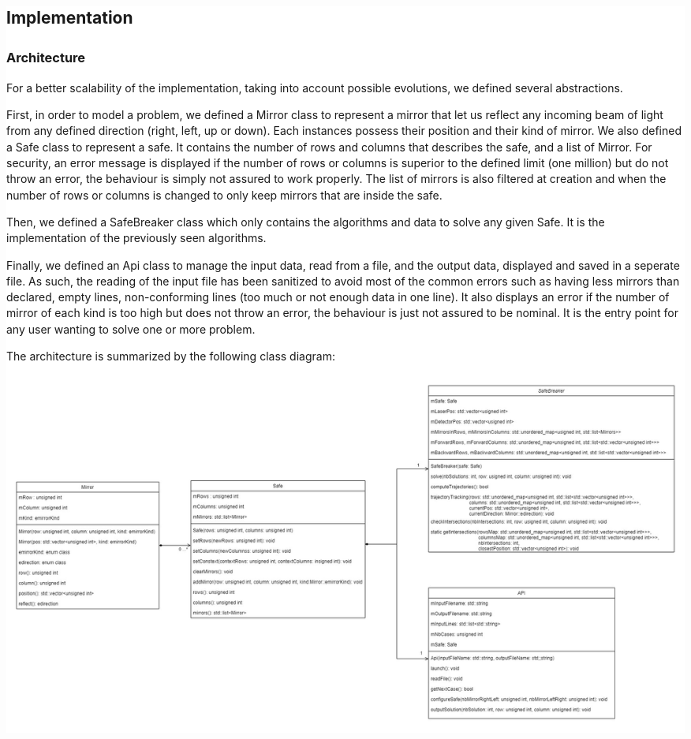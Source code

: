 
## Implementation

### Architecture

For a better scalability of the implementation, taking into account possible evolutions, we defined several abstractions.

First, in order to model a problem, we defined a Mirror class to represent a mirror that let us reflect any incoming
beam of light from any defined direction (right, left, up or down). 
Each instances possess their position and their kind of mirror. 
We also defined a Safe class to represent a safe. It contains the number of rows and columns that describes the safe, and
a list of Mirror. For security, an error message is displayed if the number of rows or columns is superior to the defined
limit (one million) but do not throw an error, the behaviour is simply not assured to work properly. The list of mirrors
is also filtered at creation and when the number of rows or columns is changed to only keep mirrors that are inside the safe.

Then, we defined a SafeBreaker class which only contains the algorithms and data to solve any given Safe.
It is the implementation of the previously seen algorithms.

Finally, we defined an Api class to manage the input data, read from a file, and the output data, displayed and saved in
a seperate file. As such, the reading of the input file has been sanitized to avoid most of the common errors such as
having less mirrors than declared, empty lines, non-conforming lines (too much or not enough data in one line).
It also displays an error if the number of mirror of each kind is too high but does not throw an error, the behaviour is
just not assured to be nominal.
It is the entry point for any user wanting to solve one or more problem.

The architecture is summarized by the following class diagram:

![classDiagram](Img/ClassDiagram.jpg)
